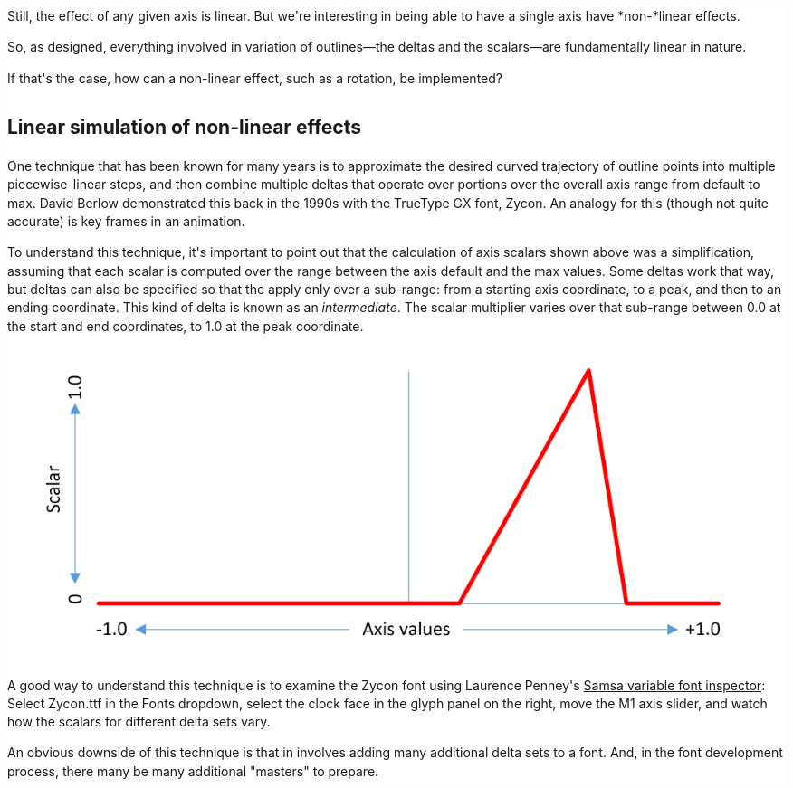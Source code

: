 Still, the effect of any given axis is linear. But we're interesting in being able to have a single axis have *non-*linear effects.

So, as designed, everything involved in variation of outlines—the deltas and the scalars—are fundamentally linear in nature.

If that's the case, how can a non-linear effect, such as a rotation, be implemented?

## Linear simulation of non-linear effects

One technique that has been known for many years is to approximate the desired curved trajectory of outline points into multiple piecewise-linear steps, and then combine multiple deltas that operate over portions over the overall axis range from default to max. David Berlow demonstrated this back in the 1990s with the TrueType GX font, Zycon. An analogy for this (though not quite accurate) is key frames in an animation.

To understand this technique, it's important to point out that the calculation of axis scalars shown above was a simplification, assuming that each scalar is computed over the range between the axis default and the max values. Some deltas work that way, but deltas can also be specified so that the apply only over a sub-range: from a starting axis coordinate, to a peak, and then to an ending coordinate. This kind of delta is known as an *intermediate*. The scalar multiplier varies over that sub-range between 0.0 at the start and end coordinates, to 1.0 at the peak coordinate.

![Scalar functions for intermediate deltas vary from 0 at the start and end axis coordinates to 1.0 at the peak.](images/otvo_fig20.png)

A good way to understand this technique is to examine the Zycon font using Laurence Penney's [Samsa variable font inspector][12]: Select Zycon.ttf in the Fonts dropdown, select the clock face in the glyph panel on the right, move the M1 axis slider, and watch how the scalars for different delta sets vary.

An obvious downside of this technique is that in involves adding many additional delta sets to a font. And, in the font development process, there many be many additional "masters" to prepare.


[1]: https://www.typotalks.com/videos/export-future/
[2]: https://github.com/ctrlcctrlv/FontForge-Higher-Order-Interpolation
[3]: https://www.youtube.com/watch?v=m5z4sDECCGA
[4]: https://underware.nl/case-studies/hoi/
[5]: https://en.wikipedia.org/wiki/Pascal%27s_triangle
[6]: https://twitter.com/ArrowType/status/1325648820101853184?s=20
[7]: https://github.com/arrowtype/NLI-test
[8]: https://twitter.com/jmsoleb/status/1325782542189010950?s=20
[9]: https://lorp.github.io/samsa/src/samsa-gui.html
[10]: https://bungeman.github.io/hoi.html
[11]: https://twitter.com/blackfoundry/status/1325201254964883456
[12]: https://lorp.github.io/samsa/src/samsa-gui.html
[13]: https://docs.microsoft.com/en-us/typography/opentype/spec/otvaroverview#algorithm-for-interpolation-of-instance-values
[14]: https://www.w3.org/TR/css-fonts-4/#propdef-font-variation-settings
[15]: https://docs.microsoft.com/en-us/windows/win32/api/dwrite_3/nf-dwrite_3-idwritefontresource-createfontface
[16]: https://developer.apple.com/documentation/coretext/1508650-ctfontdescriptorcreatecopywithva
[17]: https://harfbuzz.github.io/fonts-and-faces-variable.html
[18]: https://www.youtube.com/watch?v=MUx9Rh-loqU&t=131s